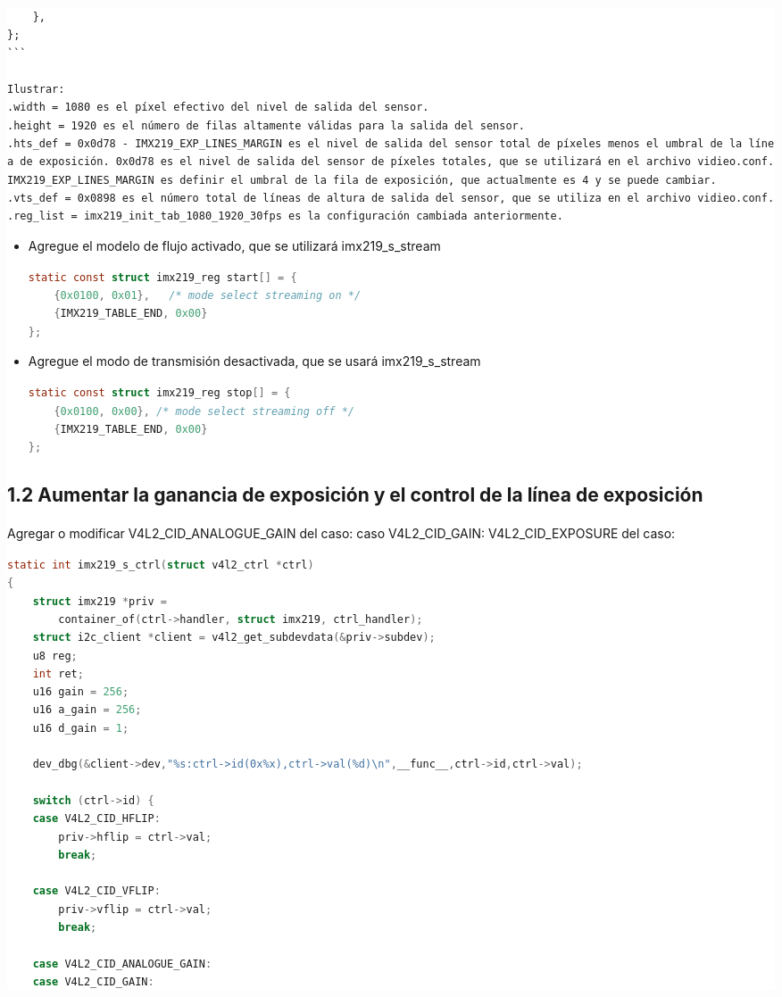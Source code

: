         },
    };
    ```

    Ilustrar:
    .width = 1080 es el píxel efectivo del nivel de salida del sensor.
    .height = 1920 es el número de filas altamente válidas para la salida del sensor.
    .hts_def = 0x0d78 - IMX219_EXP_LINES_MARGIN es el nivel de salida del sensor total de píxeles menos el umbral de la línea de exposición. 0x0d78 es el nivel de salida del sensor de píxeles totales, que se utilizará en el archivo vidieo.conf. IMX219_EXP_LINES_MARGIN es definir el umbral de la fila de exposición, que actualmente es 4 y se puede cambiar.
    .vts_def = 0x0898 es el número total de líneas de altura de salida del sensor, que se utiliza en el archivo vidieo.conf.
    .reg_list = imx219_init_tab_1080_1920_30fps es la configuración cambiada anteriormente.

- Agregue el modelo de flujo activado, que se utilizará imx219_s_stream

    ```c
    static const struct imx219_reg start[] = {
        {0x0100, 0x01},   /* mode select streaming on */
        {IMX219_TABLE_END, 0x00}
    };
    ```

- Agregue el modo de transmisión desactivada, que se usará imx219_s_stream

    ```c
    static const struct imx219_reg stop[] = {
        {0x0100, 0x00}, /* mode select streaming off */
        {IMX219_TABLE_END, 0x00}
    };
    ```

## 1.2 Aumentar la ganancia de exposición y el control de la línea de exposición

Agregar o modificar
V4L2_CID_ANALOGUE_GAIN del caso:
caso V4L2_CID_GAIN:
V4L2_CID_EXPOSURE del caso:

```c
static int imx219_s_ctrl(struct v4l2_ctrl *ctrl)
{
    struct imx219 *priv =
        container_of(ctrl->handler, struct imx219, ctrl_handler);
    struct i2c_client *client = v4l2_get_subdevdata(&priv->subdev);
    u8 reg;
    int ret;
    u16 gain = 256;
    u16 a_gain = 256;
    u16 d_gain = 1;

    dev_dbg(&client->dev,"%s:ctrl->id(0x%x),ctrl->val(%d)\n",__func__,ctrl->id,ctrl->val);

    switch (ctrl->id) {
    case V4L2_CID_HFLIP:
        priv->hflip = ctrl->val;
        break;

    case V4L2_CID_VFLIP:
        priv->vflip = ctrl->val;
        break;

    case V4L2_CID_ANALOGUE_GAIN:
    case V4L2_CID_GAIN:
```